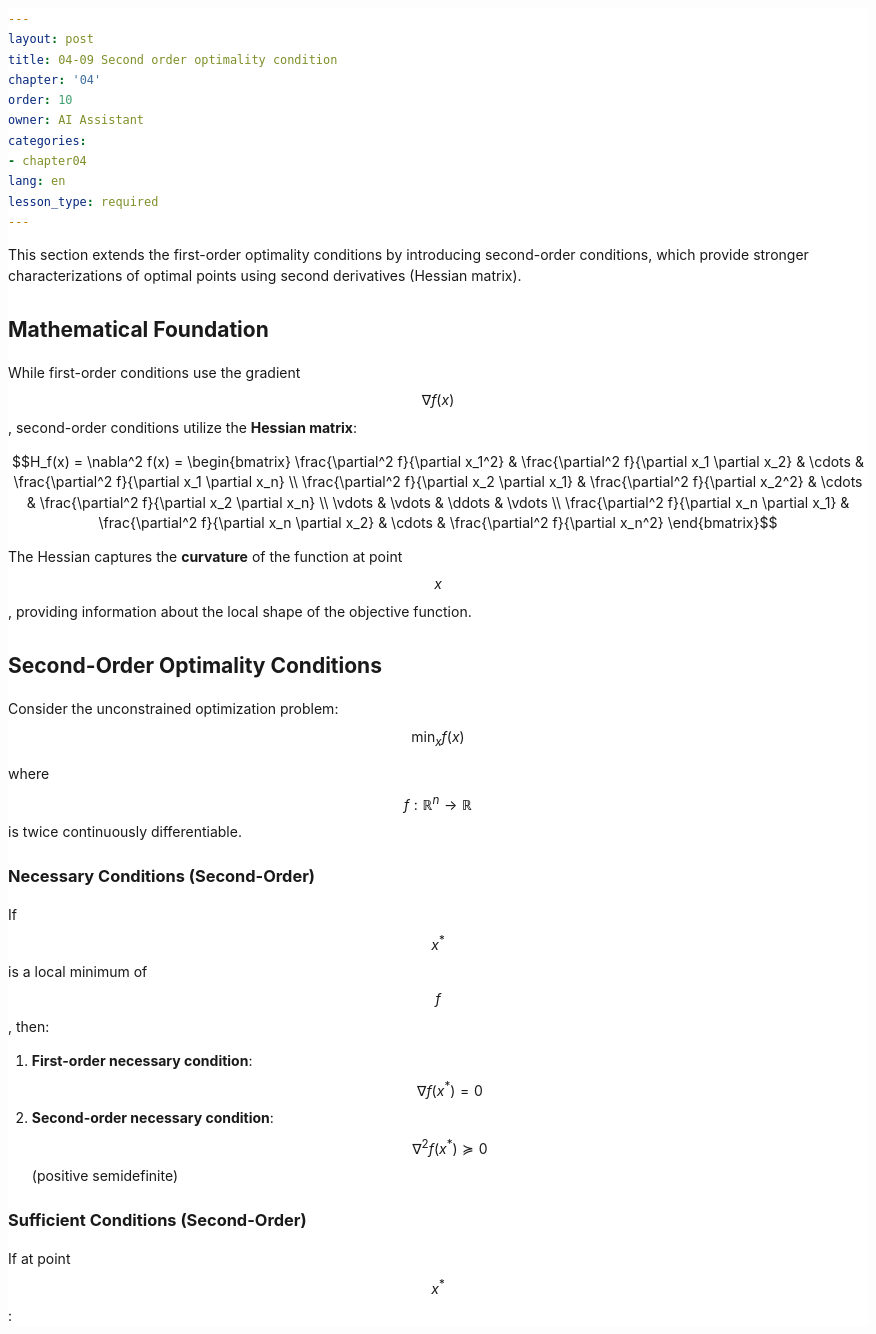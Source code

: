 ```yaml
---
layout: post
title: 04-09 Second order optimality condition
chapter: '04'
order: 10
owner: AI Assistant
categories:
- chapter04
lang: en
lesson_type: required
---
```


This section extends the first-order optimality conditions by introducing second-order conditions, which provide stronger characterizations of optimal points using second derivatives (Hessian matrix).

## Mathematical Foundation

While first-order conditions use the gradient $$\nabla f(x)$$, second-order conditions utilize the **Hessian matrix**:

$$H_f(x) = \nabla^2 f(x) = \begin{bmatrix}
\frac{\partial^2 f}{\partial x_1^2} & \frac{\partial^2 f}{\partial x_1 \partial x_2} & \cdots & \frac{\partial^2 f}{\partial x_1 \partial x_n} \\
\frac{\partial^2 f}{\partial x_2 \partial x_1} & \frac{\partial^2 f}{\partial x_2^2} & \cdots & \frac{\partial^2 f}{\partial x_2 \partial x_n} \\
\vdots & \vdots & \ddots & \vdots \\
\frac{\partial^2 f}{\partial x_n \partial x_1} & \frac{\partial^2 f}{\partial x_n \partial x_2} & \cdots & \frac{\partial^2 f}{\partial x_n^2}
\end{bmatrix}$$

The Hessian captures the **curvature** of the function at point $$x$$, providing information about the local shape of the objective function.

## Second-Order Optimality Conditions

Consider the unconstrained optimization problem:
$$\min_x f(x)$$

where $$f: \mathbb{R}^n \to \mathbb{R}$$ is twice continuously differentiable.

### Necessary Conditions (Second-Order)

If $$x^*$$ is a local minimum of $$f$$, then:

1. **First-order necessary condition**: $$\nabla f(x^*) = 0$$
2. **Second-order necessary condition**: $$\nabla^2 f(x^*) \succeq 0$$ (positive semidefinite)

### Sufficient Conditions (Second-Order)

If at point $$x^*$$:
